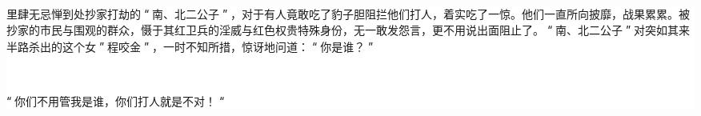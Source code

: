   </span>
  <span class="s1">
   里肆无忌惮到处抄家打劫的
  </span>
  <span class="s2">
   “
  </span>
  <span class="s1">
   南、北二公子
  </span>
  <span class="s2">
   ”
  </span>
  <span class="s1">
   ，对于有人竟敢吃了豹子胆阻拦他们打人，着实吃了一惊。他们一直所向披靡，战果累累。被抄家的市民与围观的群众，慑于其红卫兵的淫威与红色权贵特殊身份，无一敢发怨言，更不用说出面阻止了。
  </span>
  <span class="s2">
   “
  </span>
  <span class="s1">
   南、北二公子
  </span>
  <span class="s2">
   ”
  </span>
  <span class="s1">
   对突如其来半路杀出的这个女
  </span>
  <span class="s2">
   ”
  </span>
  <span class="s1">
   程咬金
  </span>
  <span class="s2">
   ”
  </span>
  <span class="s1">
   ，一时不知所措，惊讶地问道：
  </span>
  <span class="s2">
   “
  </span>
  <span class="s1">
   你是谁？
  </span>
  <span class="s2">
   ”
  </span>
 </p>
 <p class="p1">
  <span class="s1">
  </span>
  <br/>
 </p>
 <p class="p2">
  <span class="s2">
   “
  </span>
  <span class="s1">
   你们不用管我是谁，你们打人就是不对！
  </span>
  <span class="s2">
   “